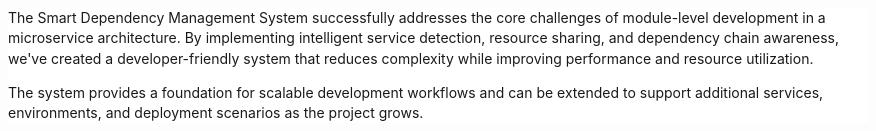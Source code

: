 The Smart Dependency Management System successfully addresses the core challenges of module-level development in a microservice architecture. By implementing intelligent service detection, resource sharing, and dependency chain awareness, we've created a developer-friendly system that reduces complexity while improving performance and resource utilization.

The system provides a foundation for scalable development workflows and can be extended to support additional services, environments, and deployment scenarios as the project grows.

